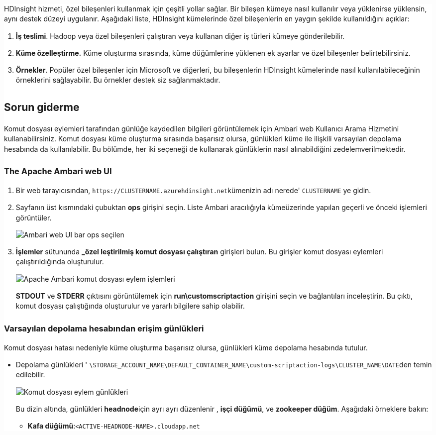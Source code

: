 HDInsight hizmeti, özel bileşenleri kullanmak için çeşitli yollar sağlar. Bir bileşen kümeye nasıl kullanılır veya yüklenirse yüklensin, aynı destek düzeyi uygulanır. Aşağıdaki liste, HDInsight kümelerinde özel bileşenlerin en yaygın şekilde kullanıldığını açıklar:

1. **İş teslimi**. Hadoop veya özel bileşenleri çalıştıran veya kullanan diğer iş türleri kümeye gönderilebilir.

2. **Küme özelleştirme.** Küme oluşturma sırasında, küme düğümlerine yüklenen ek ayarlar ve özel bileşenler belirtebilirsiniz.

3. **Örnekler**. Popüler özel bileşenler için Microsoft ve diğerleri, bu bileşenlerin HDInsight kümelerinde nasıl kullanılabileceğinin örneklerini sağlayabilir. Bu örnekler destek siz sağlanmaktadır.

## <a name="troubleshooting"></a>Sorun giderme

Komut dosyası eylemleri tarafından günlüğe kaydedilen bilgileri görüntülemek için Ambari web Kullanıcı Arama Hizmetini kullanabilirsiniz. Komut dosyası küme oluşturma sırasında başarısız olursa, günlükleri küme ile ilişkili varsayılan depolama hesabında da kullanılabilir. Bu bölümde, her iki seçeneği de kullanarak günlüklerin nasıl alınabildiğini zedelemverilmektedir.

### <a name="the-apache-ambari-web-ui"></a>The Apache Ambari web UI

1. Bir web tarayıcısından, `https://CLUSTERNAME.azurehdinsight.net`kümenizin adı nerede' `CLUSTERNAME` ye gidin.

1. Sayfanın üst kısmındaki çubuktan **ops** girişini seçin. Liste Ambari aracılığıyla kümeüzerinde yapılan geçerli ve önceki işlemleri görüntüler.

    ![Ambari web UI bar ops seçilen](./media/hdinsight-hadoop-customize-cluster-linux/hdi-apache-ambari-nav.png)

1. **İşlemler** sütununda **\_özel leştirilmiş komut dosyası çalıştıran** girişleri bulun. Bu girişler komut dosyası eylemleri çalıştırıldığında oluşturulur.

    ![Apache Ambari komut dosyası eylem işlemleri](./media/hdinsight-hadoop-customize-cluster-linux/ambari-script-action.png)

    **STDOUT** ve **STDERR** çıktısını görüntülemek için **run\customscriptaction** girişini seçin ve bağlantıları inceleştirin. Bu çıktı, komut dosyası çalıştığında oluşturulur ve yararlı bilgilere sahip olabilir.

### <a name="access-logs-from-the-default-storage-account"></a>Varsayılan depolama hesabından erişim günlükleri

Komut dosyası hatası nedeniyle küme oluşturma başarısız olursa, günlükleri küme depolama hesabında tutulur.

* Depolama günlükleri ' `\STORAGE_ACCOUNT_NAME\DEFAULT_CONTAINER_NAME\custom-scriptaction-logs\CLUSTER_NAME\DATE`den temin edilebilir.

    ![Komut dosyası eylem günlükleri](./media/hdinsight-hadoop-customize-cluster-linux/script-action-logs-in-storage.png)

    Bu dizin altında, günlükleri **headnode**için ayrı ayrı düzenlenir , **işçi düğümü**, ve **zookeeper düğüm**. Aşağıdaki örneklere bakın:

    * **Kafa düğümü**:`<ACTIVE-HEADNODE-NAME>.cloudapp.net`
